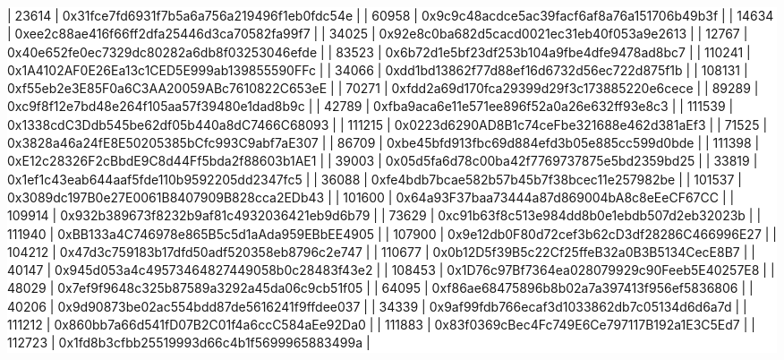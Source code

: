 | 23614     | 0x31fce7fd6931f7b5a6a756a219496f1eb0fdc54e |
| 60958     | 0x9c9c48acdce5ac39facf6af8a76a151706b49b3f |
| 14634     | 0xee2c88ae416f66ff2dfa25446d3ca70582fa99f7 |
| 34025     | 0x92e8c0ba682d5cacd0021ec31eb40f053a9e2613 |
| 12767     | 0x40e652fe0ec7329dc80282a6db8f03253046efde |
| 83523     | 0x6b72d1e5bf23df253b104a9fbe4dfe9478ad8bc7 |
| 110241    | 0x1A4102AF0E26Ea13c1CED5E999ab139855590FFc |
| 34066     | 0xdd1bd13862f77d88ef16d6732d56ec722d875f1b |
| 108131    | 0xf55eb2e3E85F0a6C3AA20059ABc7610822C653eE |
| 70271     | 0xfdd2a69d170fca29399d29f3c173885220e6cece |
| 89289     | 0xc9f8f12e7bd48e264f105aa57f39480e1dad8b9c |
| 42789     | 0xfba9aca6e11e571ee896f52a0a26e632ff93e8c3 |
| 111539    | 0x1338cdC3Ddb545be62df05b440a8dC7466C68093 |
| 111215    | 0x0223d6290AD8B1c74ceFbe321688e462d381aEf3 |
| 71525     | 0x3828a46a24fE8E50205385bCfc993C9abf7aE307 |
| 86709     | 0xbe45bfd913fbc69d884efd3b05e885cc599d0bde |
| 111398    | 0xE12c28326F2cBbdE9C8d44Ff5bda2f88603b1AE1 |
| 39003     | 0x05d5fa6d78c00ba42f7769737875e5bd2359bd25 |
| 33819     | 0x1ef1c43eab644aaf5fde110b9592205dd2347fc5 |
| 36088     | 0xfe4bdb7bcae582b57b45b7f38bcec11e257982be |
| 101537    | 0x3089dc197B0e27E0061B8407909B828cca2EDb43 |
| 101600    | 0x64a93F37baa73444a87d869004bA8c8eEeCF67CC |
| 109914    | 0x932b389673f8232b9af81c4932036421eb9d6b79 |
| 73629     | 0xc91b63f8c513e984dd8b0e1ebdb507d2eb32023b |
| 111940    | 0xBB133a4C746978e865B5c5d1aAda959EBbEE4905 |
| 107900    | 0x9e12db0F80d72cef3b62cD3df28286C466996E27 |
| 104212    | 0x47d3c759183b17dfd50adf520358eb8796c2e747 |
| 110677    | 0x0b12D5f39B5c22Cf25ffeB32a0B3B5134CecE8B7 |
| 40147     | 0x945d053a4c49573464827449058b0c28483f43e2 |
| 108453    | 0x1D76c97Bf7364ea028079929c90Feeb5E40257E8 |
| 48029     | 0x7ef9f9648c325b87589a3292a45da06c9cb51f05 |
| 64095     | 0xf86ae68475896b8b02a7a397413f956ef5836806 |
| 40206     | 0x9d90873be02ac554bdd87de5616241f9ffdee037 |
| 34339     | 0x9af99fdb766ecaf3d1033862db7c05134d6d6a7d |
| 111212    | 0x860bb7a66d541fD07B2C01f4a6ccC584aEe92Da0 |
| 111883    | 0x83f0369cBec4Fc749E6Ce797117B192a1E3C5Ed7 |
| 112723    | 0x1fd8b3cfbb25519993d66c4b1f5699965883499a |